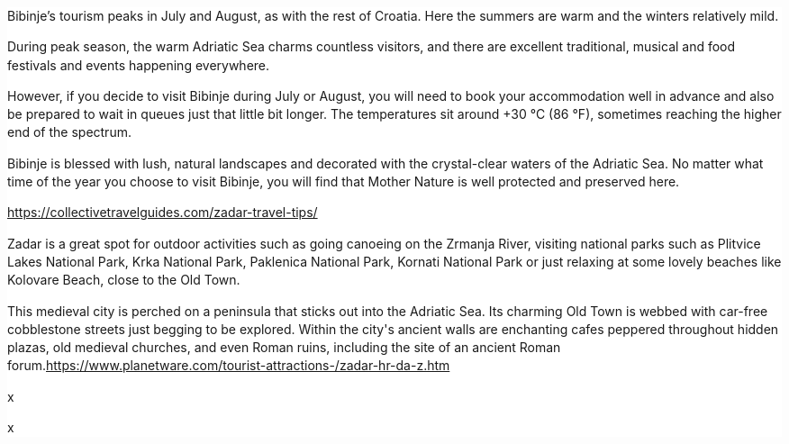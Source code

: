 Bibinje’s tourism peaks in July and August, as with the rest of Croatia. Here the summers are warm and the winters relatively mild.

During peak season, the warm Adriatic Sea charms countless visitors, and there are excellent traditional, musical and food festivals and events happening everywhere.

However, if you decide to visit Bibinje during July or August, you will need to book your accommodation well in advance and also be prepared to wait in queues just that little bit longer. The temperatures sit around +30 °C (86 °F), sometimes reaching the higher end of the spectrum.  
  
Bibinje is blessed with lush, natural landscapes and decorated with the crystal-clear waters of the Adriatic Sea. No matter what time of the year you choose to visit Bibinje, you will find that Mother Nature is well protected and preserved here.  
  
https://collectivetravelguides.com/zadar-travel-tips/  
  
Zadar is a great spot for outdoor activities such as going canoeing on the Zrmanja River, visiting national parks such as Plitvice Lakes National Park, Krka National Park, Paklenica National Park, Kornati National Park or just relaxing at some lovely beaches like Kolovare Beach, close to the Old Town.  
  
This medieval city is perched on a peninsula that sticks out into the Adriatic Sea. Its charming Old Town is webbed with car-free cobblestone streets just begging to be explored. Within the city's ancient walls are enchanting cafes peppered throughout hidden plazas, old medieval churches, and even Roman ruins, including the site of an ancient Roman forum.https://www.planetware.com/tourist-attractions-/zadar-hr-da-z.htm

x

x

